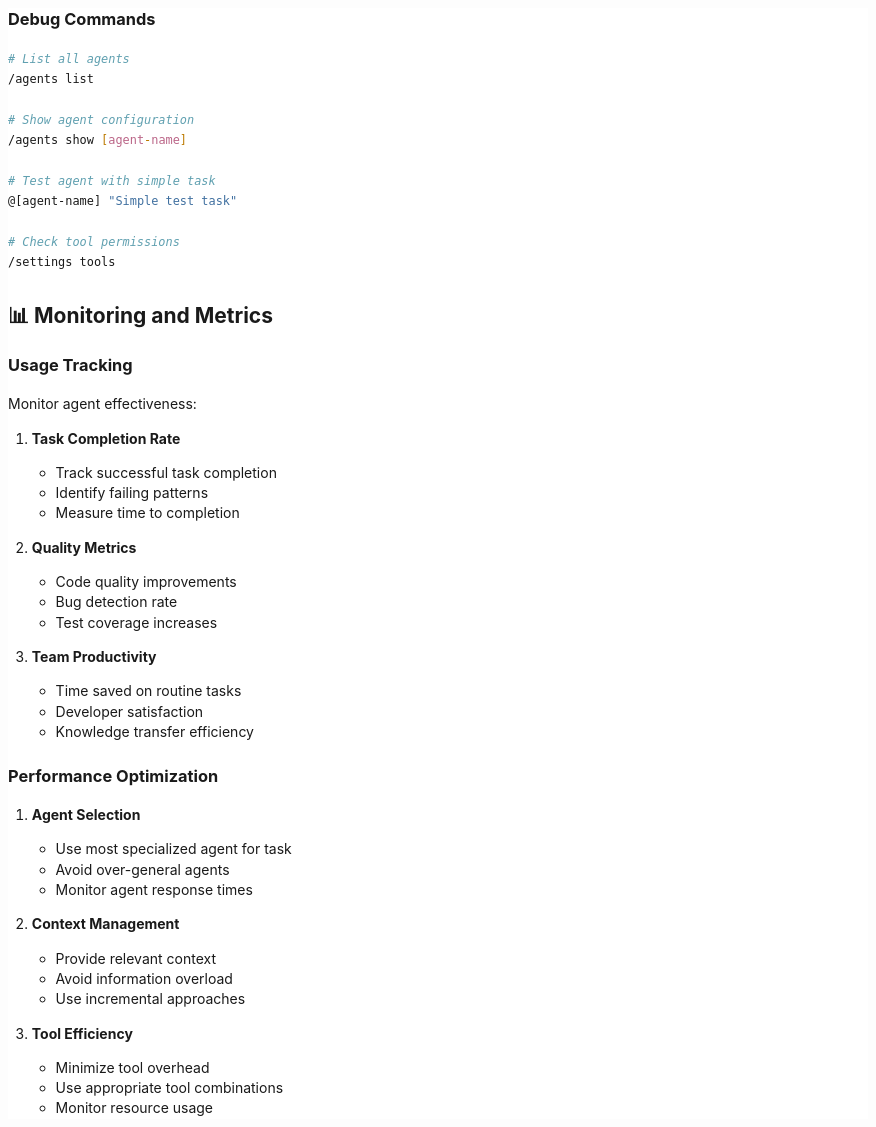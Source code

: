 ### Debug Commands

```bash
# List all agents
/agents list

# Show agent configuration
/agents show [agent-name]

# Test agent with simple task
@[agent-name] "Simple test task"

# Check tool permissions
/settings tools
```

## 📊 Monitoring and Metrics

### Usage Tracking

Monitor agent effectiveness:

1. **Task Completion Rate**
   - Track successful task completion
   - Identify failing patterns
   - Measure time to completion

2. **Quality Metrics**
   - Code quality improvements
   - Bug detection rate
   - Test coverage increases

3. **Team Productivity**
   - Time saved on routine tasks
   - Developer satisfaction
   - Knowledge transfer efficiency

### Performance Optimization

1. **Agent Selection**
   - Use most specialized agent for task
   - Avoid over-general agents
   - Monitor agent response times

2. **Context Management**
   - Provide relevant context
   - Avoid information overload
   - Use incremental approaches

3. **Tool Efficiency**
   - Minimize tool overhead
   - Use appropriate tool combinations
   - Monitor resource usage
